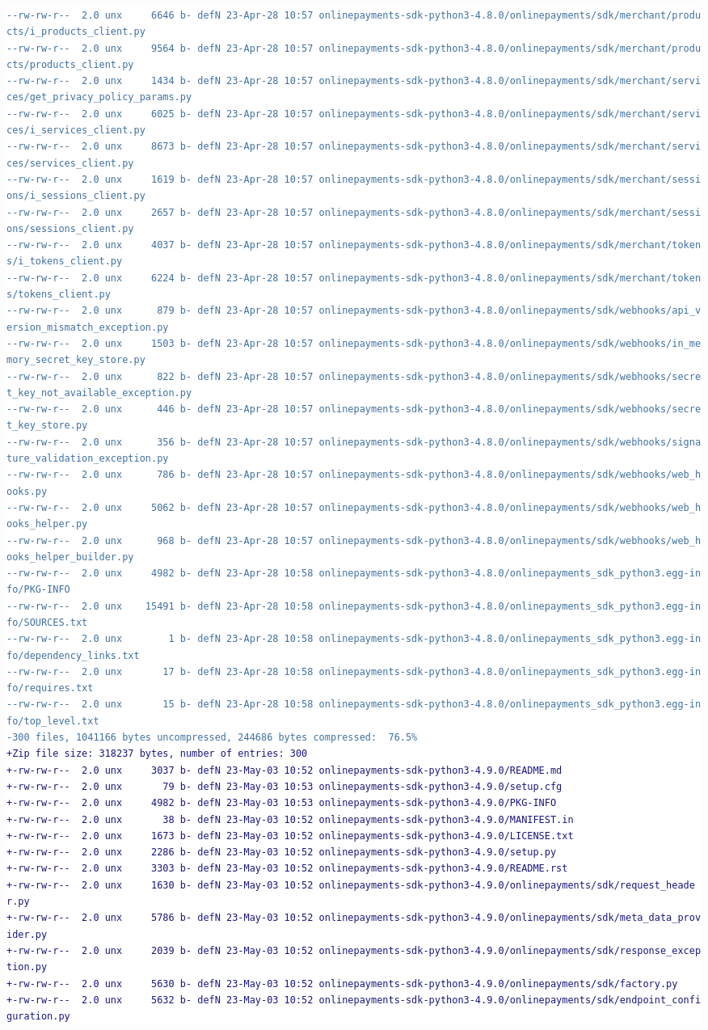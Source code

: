 ```diff
--rw-rw-r--  2.0 unx     6646 b- defN 23-Apr-28 10:57 onlinepayments-sdk-python3-4.8.0/onlinepayments/sdk/merchant/products/i_products_client.py
--rw-rw-r--  2.0 unx     9564 b- defN 23-Apr-28 10:57 onlinepayments-sdk-python3-4.8.0/onlinepayments/sdk/merchant/products/products_client.py
--rw-rw-r--  2.0 unx     1434 b- defN 23-Apr-28 10:57 onlinepayments-sdk-python3-4.8.0/onlinepayments/sdk/merchant/services/get_privacy_policy_params.py
--rw-rw-r--  2.0 unx     6025 b- defN 23-Apr-28 10:57 onlinepayments-sdk-python3-4.8.0/onlinepayments/sdk/merchant/services/i_services_client.py
--rw-rw-r--  2.0 unx     8673 b- defN 23-Apr-28 10:57 onlinepayments-sdk-python3-4.8.0/onlinepayments/sdk/merchant/services/services_client.py
--rw-rw-r--  2.0 unx     1619 b- defN 23-Apr-28 10:57 onlinepayments-sdk-python3-4.8.0/onlinepayments/sdk/merchant/sessions/i_sessions_client.py
--rw-rw-r--  2.0 unx     2657 b- defN 23-Apr-28 10:57 onlinepayments-sdk-python3-4.8.0/onlinepayments/sdk/merchant/sessions/sessions_client.py
--rw-rw-r--  2.0 unx     4037 b- defN 23-Apr-28 10:57 onlinepayments-sdk-python3-4.8.0/onlinepayments/sdk/merchant/tokens/i_tokens_client.py
--rw-rw-r--  2.0 unx     6224 b- defN 23-Apr-28 10:57 onlinepayments-sdk-python3-4.8.0/onlinepayments/sdk/merchant/tokens/tokens_client.py
--rw-rw-r--  2.0 unx      879 b- defN 23-Apr-28 10:57 onlinepayments-sdk-python3-4.8.0/onlinepayments/sdk/webhooks/api_version_mismatch_exception.py
--rw-rw-r--  2.0 unx     1503 b- defN 23-Apr-28 10:57 onlinepayments-sdk-python3-4.8.0/onlinepayments/sdk/webhooks/in_memory_secret_key_store.py
--rw-rw-r--  2.0 unx      822 b- defN 23-Apr-28 10:57 onlinepayments-sdk-python3-4.8.0/onlinepayments/sdk/webhooks/secret_key_not_available_exception.py
--rw-rw-r--  2.0 unx      446 b- defN 23-Apr-28 10:57 onlinepayments-sdk-python3-4.8.0/onlinepayments/sdk/webhooks/secret_key_store.py
--rw-rw-r--  2.0 unx      356 b- defN 23-Apr-28 10:57 onlinepayments-sdk-python3-4.8.0/onlinepayments/sdk/webhooks/signature_validation_exception.py
--rw-rw-r--  2.0 unx      786 b- defN 23-Apr-28 10:57 onlinepayments-sdk-python3-4.8.0/onlinepayments/sdk/webhooks/web_hooks.py
--rw-rw-r--  2.0 unx     5062 b- defN 23-Apr-28 10:57 onlinepayments-sdk-python3-4.8.0/onlinepayments/sdk/webhooks/web_hooks_helper.py
--rw-rw-r--  2.0 unx      968 b- defN 23-Apr-28 10:57 onlinepayments-sdk-python3-4.8.0/onlinepayments/sdk/webhooks/web_hooks_helper_builder.py
--rw-rw-r--  2.0 unx     4982 b- defN 23-Apr-28 10:58 onlinepayments-sdk-python3-4.8.0/onlinepayments_sdk_python3.egg-info/PKG-INFO
--rw-rw-r--  2.0 unx    15491 b- defN 23-Apr-28 10:58 onlinepayments-sdk-python3-4.8.0/onlinepayments_sdk_python3.egg-info/SOURCES.txt
--rw-rw-r--  2.0 unx        1 b- defN 23-Apr-28 10:58 onlinepayments-sdk-python3-4.8.0/onlinepayments_sdk_python3.egg-info/dependency_links.txt
--rw-rw-r--  2.0 unx       17 b- defN 23-Apr-28 10:58 onlinepayments-sdk-python3-4.8.0/onlinepayments_sdk_python3.egg-info/requires.txt
--rw-rw-r--  2.0 unx       15 b- defN 23-Apr-28 10:58 onlinepayments-sdk-python3-4.8.0/onlinepayments_sdk_python3.egg-info/top_level.txt
-300 files, 1041166 bytes uncompressed, 244686 bytes compressed:  76.5%
+Zip file size: 318237 bytes, number of entries: 300
+-rw-rw-r--  2.0 unx     3037 b- defN 23-May-03 10:52 onlinepayments-sdk-python3-4.9.0/README.md
+-rw-rw-r--  2.0 unx       79 b- defN 23-May-03 10:53 onlinepayments-sdk-python3-4.9.0/setup.cfg
+-rw-rw-r--  2.0 unx     4982 b- defN 23-May-03 10:53 onlinepayments-sdk-python3-4.9.0/PKG-INFO
+-rw-rw-r--  2.0 unx       38 b- defN 23-May-03 10:52 onlinepayments-sdk-python3-4.9.0/MANIFEST.in
+-rw-rw-r--  2.0 unx     1673 b- defN 23-May-03 10:52 onlinepayments-sdk-python3-4.9.0/LICENSE.txt
+-rw-rw-r--  2.0 unx     2286 b- defN 23-May-03 10:52 onlinepayments-sdk-python3-4.9.0/setup.py
+-rw-rw-r--  2.0 unx     3303 b- defN 23-May-03 10:52 onlinepayments-sdk-python3-4.9.0/README.rst
+-rw-rw-r--  2.0 unx     1630 b- defN 23-May-03 10:52 onlinepayments-sdk-python3-4.9.0/onlinepayments/sdk/request_header.py
+-rw-rw-r--  2.0 unx     5786 b- defN 23-May-03 10:52 onlinepayments-sdk-python3-4.9.0/onlinepayments/sdk/meta_data_provider.py
+-rw-rw-r--  2.0 unx     2039 b- defN 23-May-03 10:52 onlinepayments-sdk-python3-4.9.0/onlinepayments/sdk/response_exception.py
+-rw-rw-r--  2.0 unx     5630 b- defN 23-May-03 10:52 onlinepayments-sdk-python3-4.9.0/onlinepayments/sdk/factory.py
+-rw-rw-r--  2.0 unx     5632 b- defN 23-May-03 10:52 onlinepayments-sdk-python3-4.9.0/onlinepayments/sdk/endpoint_configuration.py
```
